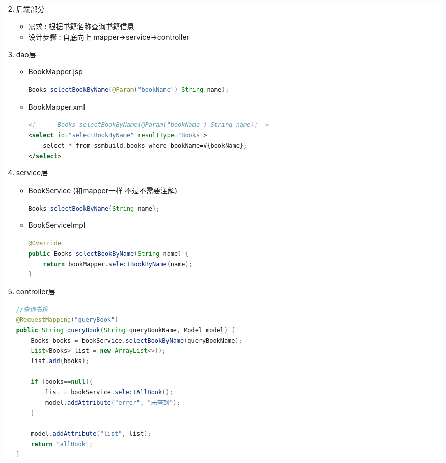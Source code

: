 2. 后端部分
   - 需求  : 根据书籍名称查询书籍信息
   - 设计步骤 : 自底向上 mapper->service->controller

3. dao层

   - BookMapper.jsp

     ```java
     Books selectBookByName(@Param("bookName") String name);
     ```

   - BookMapper.xml

     ```xml
     <!--    Books selectBookByName(@Param("bookName") String name);-->
     <select id="selectBookByName" resultType="Books">
         select * from ssmbuild.books where bookName=#{bookName};
     </select>
     ```

4. service层

   - BookService (和mapper一样 不过不需要注解)

     ```java
     Books selectBookByName(String name);
     ```

   - BookServiceImpl

     ```java
     @Override
     public Books selectBookByName(String name) {
         return bookMapper.selectBookByName(name);
     }
     ```

5. controller层

   ```java
   //查询书籍
   @RequestMapping("queryBook")
   public String queryBook(String queryBookName, Model model) {
       Books books = bookService.selectBookByName(queryBookName);
       List<Books> list = new ArrayList<>();
       list.add(books);
   
       if (books==null){
           list = bookService.selectAllBook();
           model.addAttribute("error", "未查到");
       }
   
       model.addAttribute("list", list);
       return "allBook";
   }
   ```
